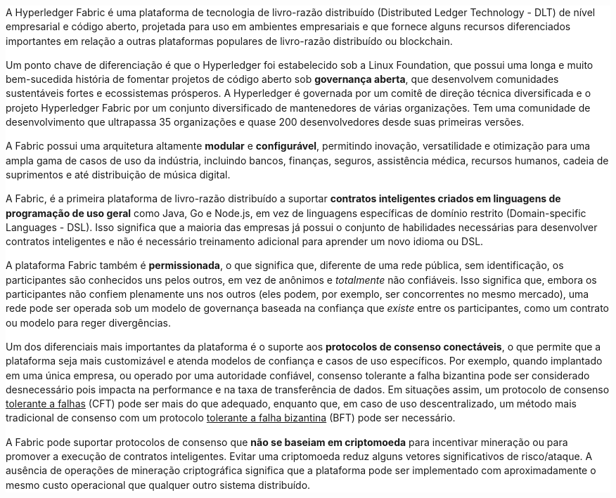A Hyperledger Fabric é uma plataforma de tecnologia de livro-razão 
distribuído (Distributed Ledger Technology - DLT) de nível empresarial
e código aberto, projetada para uso em ambientes empresariais e que
fornece alguns recursos diferenciados importantes em relação a outras 
plataformas populares de livro-razão distribuído ou blockchain.

Um ponto chave de diferenciação é que o Hyperledger foi estabelecido
sob a Linux Foundation, que possui uma longa e muito bem-sucedida 
história de fomentar projetos de código aberto sob 
**governança aberta**, que desenvolvem comunidades sustentáveis fortes
e ecossistemas prósperos. A Hyperledger é governada por um comitê de
direção técnica diversificada e o projeto Hyperledger Fabric por um
conjunto diversificado de mantenedores de várias organizações. Tem uma
comunidade de desenvolvimento que ultrapassa 35 organizações e
quase 200 desenvolvedores desde suas primeiras versões.

A Fabric possui uma arquitetura altamente **modular** e
**configurável**, permitindo inovação, versatilidade e otimização para 
uma ampla gama de casos de uso da indústria, incluindo bancos,
finanças, seguros, assistência médica, recursos humanos, cadeia de 
suprimentos e até distribuição de música digital.

A Fabric, é a primeira plataforma de livro-razão distribuído a 
suportar **contratos inteligentes criados em linguagens de programação
de uso geral** como Java, Go e Node.js, em vez de linguagens 
específicas de domínio restrito (Domain-specific Languages - DSL). 
Isso significa que a maioria das empresas já possui o conjunto de 
habilidades necessárias para desenvolver contratos inteligentes e não
é necessário treinamento adicional para aprender um novo 
idioma ou DSL.

A plataforma Fabric também é **permissionada**, o que significa que, 
diferente de uma rede pública, sem identificação, os participantes são 
conhecidos uns pelos outros, em vez de anônimos e _totalmente_ não 
confiáveis. Isso significa que, embora os participantes não confiem 
plenamente uns nos outros (eles podem, por exemplo, ser concorrentes 
no mesmo mercado), uma rede pode ser operada sob um modelo de 
governança baseada na confiança que _existe_ entre os participantes, 
como um contrato ou modelo para reger divergências.

Um dos diferenciais mais importantes da plataforma é o suporte aos
**protocolos de consenso conectáveis**, o que permite que a plataforma 
seja mais customizável e atenda modelos de confiança e casos de uso
específicos. Por exemplo, quando implantado em uma única empresa, ou 
operado por uma autoridade confiável, consenso tolerante a falha
bizantina pode ser considerado desnecessário pois impacta na performance
e na taxa de transferência de dados. Em situações assim, um protocolo
de consenso [tolerante a falhas](https://en.wikipedia.org/wiki/Fault_tolerance) (CFT)
pode ser mais do que adequado, enquanto que, em caso de uso 
descentralizado, um método mais tradicional de consenso com um
protocolo [tolerante a falha bizantina](https://en.wikipedia.org/wiki/Byzantine_fault_tolerance)
(BFT) pode ser necessário.

A Fabric pode suportar protocolos de consenso que **não se baseiam em
criptomoeda** para incentivar mineração ou para promover a execução
de contratos inteligentes. Evitar uma criptomoeda reduz alguns vetores
significativos de risco/ataque. A ausência de operações de mineração 
criptográfica significa que a plataforma pode ser implementado com 
aproximadamente o mesmo custo operacional que qualquer outro sistema 
distribuído.
